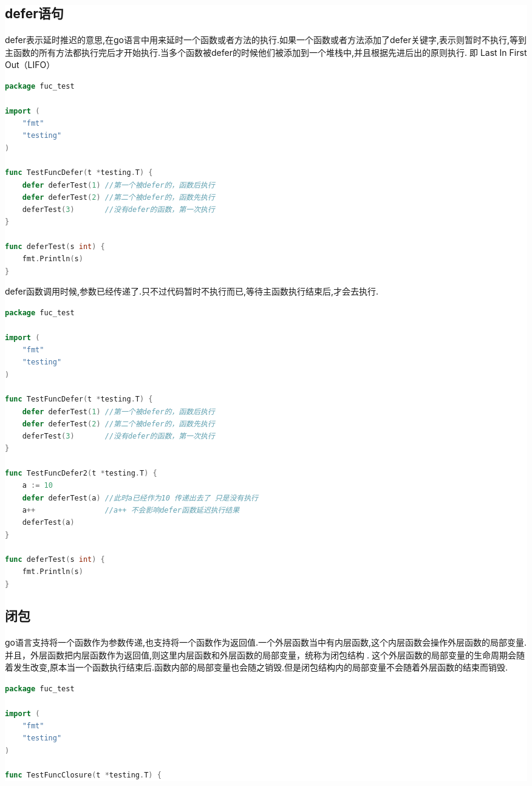 
## defer语句
defer表⽰延时推迟的意思,在go语⾔中⽤来延时⼀个函数或者⽅法的执⾏.如果⼀个函数或者⽅法添加了defer关键字,表⽰则暂时不执⾏,等到主函数的所有⽅法都执⾏完后才开始执⾏.当多个函数被defer的时候他们被添加到⼀个堆栈中,并且根据先进后出的原则执⾏. 即 Last In First Out（LIFO）

```go
package fuc_test

import (
    "fmt"
    "testing"
)

func TestFuncDefer(t *testing.T) {
    defer deferTest(1) //第⼀个被defer的，函数后执⾏
    defer deferTest(2) //第⼆个被defer的，函数先执⾏
    deferTest(3)       //没有defer的函数，第⼀次执⾏
}

func deferTest(s int) {
    fmt.Println(s)
}

```
defer函数调⽤时候,参数已经传递了.只不过代码暂时不执⾏⽽已,等待主函数执⾏结束后,才会去执⾏.
```go
package fuc_test

import (
    "fmt"
    "testing"
)

func TestFuncDefer(t *testing.T) {
    defer deferTest(1) //第⼀个被defer的，函数后执⾏
    defer deferTest(2) //第⼆个被defer的，函数先执⾏
    deferTest(3)       //没有defer的函数，第⼀次执⾏
}

func TestFuncDefer2(t *testing.T) {
    a := 10
    defer deferTest(a) //此时a已经作为10 传递出去了 只是没有执⾏
    a++                //a++ 不会影响defer函数延迟执⾏结果
    deferTest(a)
}

func deferTest(s int) {
    fmt.Println(s)
}

```
## 闭包
go语⾔⽀持将⼀个函数作为参数传递,也⽀持将⼀个函数作为返回值.⼀个外层函数当中有内层函数,这个内层函数会操作外层函数的局部变量.并且，外层函数把内层函数作为返回值,则这⾥内层函数和外层函数的局部变量，统称为闭包结构 . 这个外层函数的局部变量的⽣命周期会随着发⽣改变,原本当⼀个函数执⾏结束后.函数内部的局部变量也会随之销毁.但是闭包结构内的局部变量不会随着外层函数的结束⽽销毁.
```go
package fuc_test

import (
    "fmt"
    "testing"
)

func TestFuncClosure(t *testing.T) {
```
